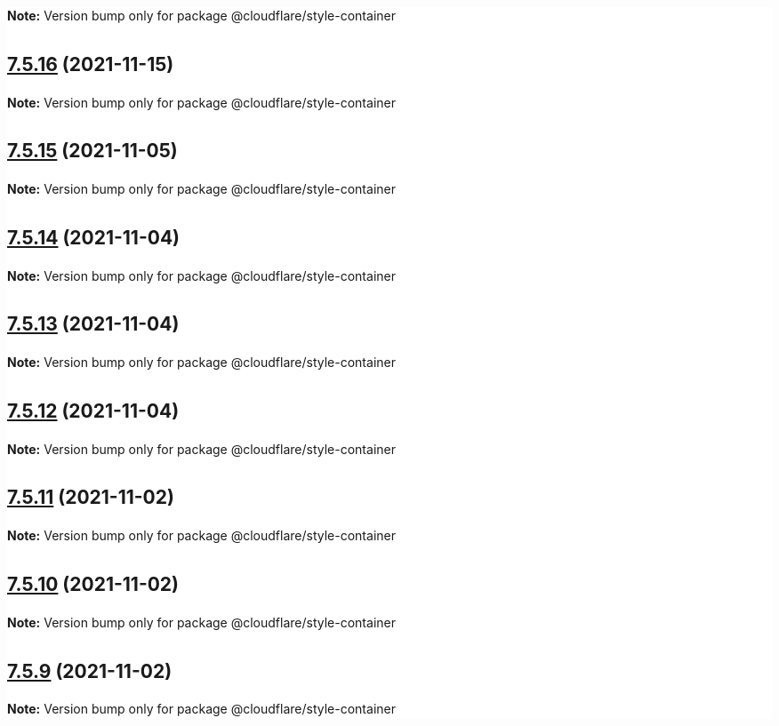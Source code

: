 **Note:** Version bump only for package @cloudflare/style-container

## [7.5.16](http://stash.cfops.it:7999/fe/stratus/compare/@cloudflare/style-container@7.5.15...@cloudflare/style-container@7.5.16) (2021-11-15)

**Note:** Version bump only for package @cloudflare/style-container

## [7.5.15](http://stash.cfops.it:7999/fe/stratus/compare/@cloudflare/style-container@7.5.14...@cloudflare/style-container@7.5.15) (2021-11-05)

**Note:** Version bump only for package @cloudflare/style-container

## [7.5.14](http://stash.cfops.it:7999/fe/stratus/compare/@cloudflare/style-container@7.5.13...@cloudflare/style-container@7.5.14) (2021-11-04)

**Note:** Version bump only for package @cloudflare/style-container

## [7.5.13](http://stash.cfops.it:7999/fe/stratus/compare/@cloudflare/style-container@7.5.12...@cloudflare/style-container@7.5.13) (2021-11-04)

**Note:** Version bump only for package @cloudflare/style-container

## [7.5.12](http://stash.cfops.it:7999/fe/stratus/compare/@cloudflare/style-container@7.5.11...@cloudflare/style-container@7.5.12) (2021-11-04)

**Note:** Version bump only for package @cloudflare/style-container

## [7.5.11](http://stash.cfops.it:7999/fe/stratus/compare/@cloudflare/style-container@7.5.10...@cloudflare/style-container@7.5.11) (2021-11-02)

**Note:** Version bump only for package @cloudflare/style-container

## [7.5.10](http://stash.cfops.it:7999/fe/stratus/compare/@cloudflare/style-container@7.5.9...@cloudflare/style-container@7.5.10) (2021-11-02)

**Note:** Version bump only for package @cloudflare/style-container

## [7.5.9](http://stash.cfops.it:7999/fe/stratus/compare/@cloudflare/style-container@7.5.8...@cloudflare/style-container@7.5.9) (2021-11-02)

**Note:** Version bump only for package @cloudflare/style-container
